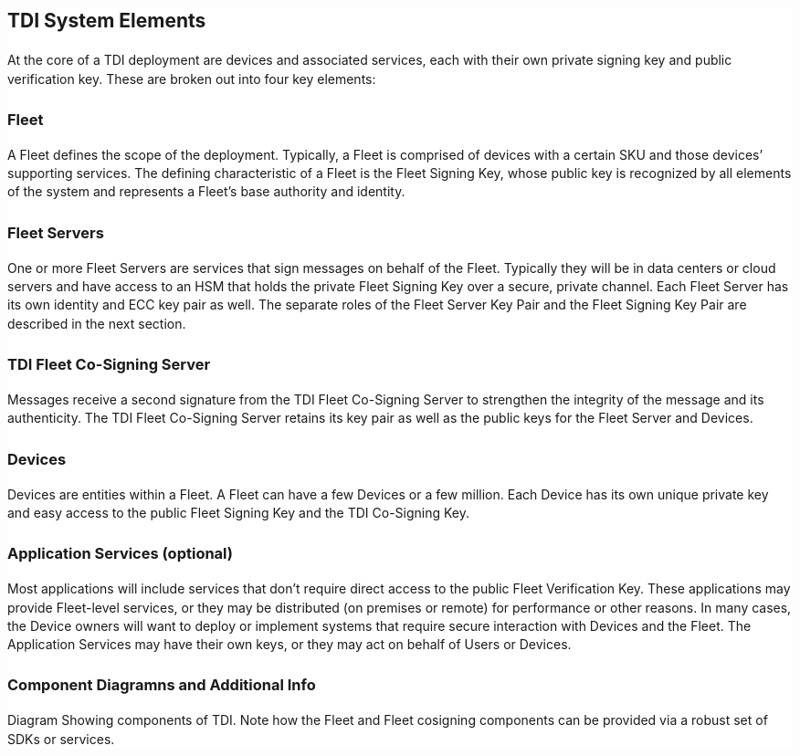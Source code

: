 

## TDI System Elements


At the core of a TDI deployment are devices and associated services, each with their own private signing key and public verification key. These are broken out into four key elements:

### Fleet
A Fleet defines the scope of the deployment. Typically, a Fleet is comprised of devices with a
certain SKU and those devices’ supporting services. The defining characteristic of a Fleet is the
Fleet Signing Key, whose public key is recognized by all elements of the system and represents a Fleet’s base authority and identity.

### Fleet Servers
One or more Fleet Servers are services that sign messages on behalf of the Fleet. Typically they will be in data centers or cloud servers and have access to an HSM that holds the private Fleet Signing Key over a secure, private channel. Each Fleet Server has its own identity and ECC key pair as well. The separate roles of the Fleet Server Key Pair and the Fleet Signing Key Pair are described in the next section.

### TDI Fleet Co-Signing Server
Messages receive a second signature from the TDI Fleet Co-Signing Server to strengthen the integrity of the message and its authenticity. The TDI Fleet Co-Signing Server retains its key pair as well as the public keys for the Fleet Server and Devices.

### Devices
Devices are entities within a Fleet. A Fleet can have a few Devices or a few million. Each Device has its own unique private key and easy access to the public Fleet Signing Key and the TDI Co-Signing Key.

### Application Services (optional)
Most applications will include services that don’t require direct
access to the public Fleet Verification Key. These applications may provide Fleet-level services, or they may be distributed (on premises or remote) for performance or other reasons. In many cases, the Device owners will want to deploy or implement systems that require secure interaction with Devices and the Fleet. The Application Services may have their own keys, or they may act on behalf of Users or Devices.

### Component Diagramns and Additional Info

Diagram Showing components of TDI. Note how the Fleet and Fleet cosigning components can be provided via a robust set of SDKs or services.
